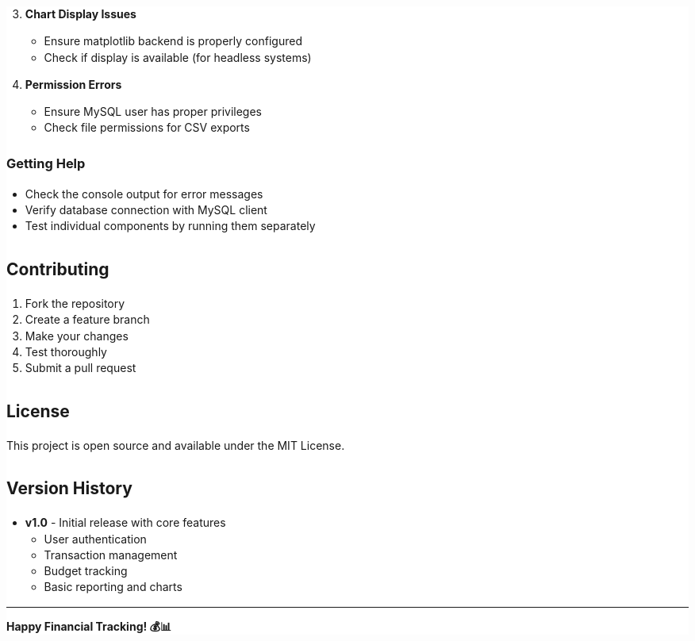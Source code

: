 3. **Chart Display Issues**
   - Ensure matplotlib backend is properly configured
   - Check if display is available (for headless systems)

4. **Permission Errors**
   - Ensure MySQL user has proper privileges
   - Check file permissions for CSV exports

### Getting Help

- Check the console output for error messages
- Verify database connection with MySQL client
- Test individual components by running them separately

## Contributing

1. Fork the repository
2. Create a feature branch
3. Make your changes
4. Test thoroughly
5. Submit a pull request

## License

This project is open source and available under the MIT License.

## Version History

- **v1.0** - Initial release with core features
  - User authentication
  - Transaction management
  - Budget tracking
  - Basic reporting and charts

---

**Happy Financial Tracking! 💰📊**
